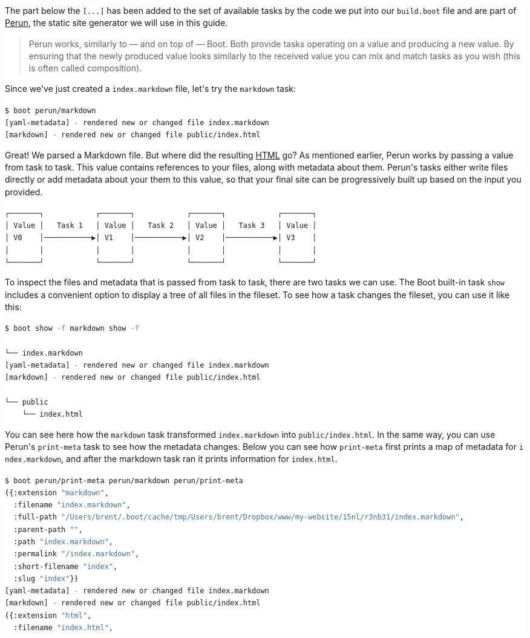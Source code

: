 The part below the `[...]` has been added to the set of available
tasks by the code we put into our `build.boot` file and are part of
[Perun][perun], the static site generator we will use in this guide.

> Perun works, similarly to — and on top of — Boot. Both provide tasks
> operating on a value and producing a new value. By ensuring that the
> newly produced value looks similarly to the received value you can
> mix and match tasks as you wish (this is often called composition).

Since we've just created a `index.markdown` file, let's try the `markdown` task:

```sh
$ boot perun/markdown
[yaml-metadata] - rendered new or changed file index.markdown
[markdown] - rendered new or changed file public/index.html
```

Great! We parsed a Markdown file. But where did the resulting
[HTML][html] go?  As mentioned earlier, Perun works by passing a value
from task to task. This value contains references to your files,
along with metadata about them. Perun's tasks either write files directly
or add metadata about your them to this value, so that your final site
can be progressively built up based on the input you provided.

```
┌───────┐            ┌───────┐            ┌───────┐            ┌───────┐
│ Value │   Task 1   │ Value │   Task 2   │ Value │   Task 3   │ Value │
│ V0    │───────────▶│ V1    │───────────▶│ V2    │───────────▶│ V3    │
│       │            │       │            │       │            │       │
└───────┘            └───────┘            └───────┘            └───────┘
```

To inspect the files and metadata that is passed from task to task, there are
two tasks we can use. The Boot built-in task `show` includes a convenient
option to display a tree of all files in the fileset. To see how a task changes
the fileset, you can use it like this:

```sh
$ boot show -f markdown show -f

└── index.markdown
[yaml-metadata] - rendered new or changed file index.markdown
[markdown] - rendered new or changed file public/index.html

└── public
    └── index.html
```

You can see here how the `markdown` task transformed `index.markdown` into
`public/index.html`. In the same way, you can use Perun's `print-meta` task to
see how the metadata changes. Below you can see how `print-meta` first prints a
map of metadata for `index.markdown`, and after the markdown task ran it prints
information for `index.html`.

```sh
$ boot perun/print-meta perun/markdown perun/print-meta
({:extension "markdown",
  :filename "index.markdown",
  :full-path "/Users/brent/.boot/cache/tmp/Users/brent/Dropbox/www/my-website/15nl/r3nb31/index.markdown",
  :parent-path "",
  :path "index.markdown",
  :permalink "/index.markdown",
  :short-filename "index",
  :slug "index"})
[yaml-metadata] - rendered new or changed file index.markdown
[markdown] - rendered new or changed file public/index.html
({:extension "html",
  :filename "index.html",
```

[boot]: https://github.com/boot-clj/boot
[boot-install]: https://github.com/boot-clj/boot#install
[terminal-basics-mac]: http://mac.appstorm.net/how-to/utilities-how-to/how-to-use-terminal-the-basics/
[terminal-basics-linux]: http://community.linuxmint.com/tutorial/view/100
[terminal-basics-windows]: http://www.cs.princeton.edu/courses/archive/spr05/cos126/cmd-prompt.html
[perun]: https://github.com/hashobject/perun
[markdown]: https://en.wikipedia.org/wiki/Markdown
[html]: https://en.wikipedia.org/wiki/HTML
[http]: https://en.wikipedia.org/wiki/Hypertext_Transfer_Protocol
[hiccup]: https://github.com/weavejester/hiccup
[css]: https://en.wikipedia.org/wiki/Cascading_Style_Sheets
[cssclasses-guide]: http://cssclasses.cssconf.eu/materials/#css
[md-guide]: https://guides.github.com/features/mastering-markdown/
[blog]: https://en.wikipedia.org/wiki/Blog